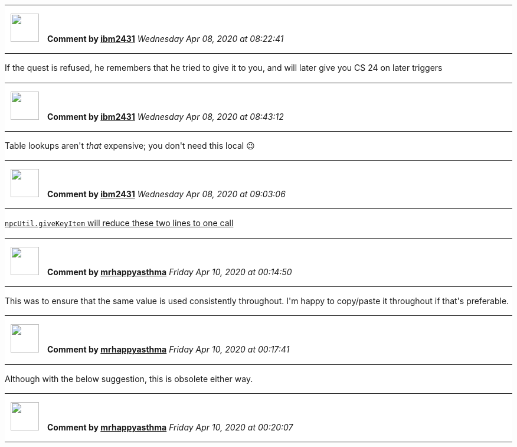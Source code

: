
----
<a href="https://github.com/ibm2431"><img src="https://avatars3.githubusercontent.com/u/13112942?v=4" width="48" height="48" hspace="10"></img></a> **Comment by [ibm2431](https://github.com/ibm2431)**
_Wednesday Apr 08, 2020 at 08:22:41_

----

If the quest is refused, he remembers that he tried to give it to you, and will later give you CS 24 on later triggers


----
<a href="https://github.com/ibm2431"><img src="https://avatars3.githubusercontent.com/u/13112942?v=4" width="48" height="48" hspace="10"></img></a> **Comment by [ibm2431](https://github.com/ibm2431)**
_Wednesday Apr 08, 2020 at 08:43:12_

----

Table lookups aren't _that_ expensive; you don't need this local 😉 


----
<a href="https://github.com/ibm2431"><img src="https://avatars3.githubusercontent.com/u/13112942?v=4" width="48" height="48" hspace="10"></img></a> **Comment by [ibm2431](https://github.com/ibm2431)**
_Wednesday Apr 08, 2020 at 09:03:06_

----

[`npcUtil.giveKeyItem` will reduce these two lines to one call](https://github.com/project-topaz/topaz/blob/release/scripts/globals/npc_util.lua#L285-L293)


----
<a href="https://github.com/mrhappyasthma"><img src="https://avatars0.githubusercontent.com/u/1547356?v=4" width="48" height="48" hspace="10"></img></a> **Comment by [mrhappyasthma](https://github.com/mrhappyasthma)**
_Friday Apr 10, 2020 at 00:14:50_

----

This was to ensure that the same value is used consistently throughout. I'm happy to copy/paste it throughout if that's preferable.


----
<a href="https://github.com/mrhappyasthma"><img src="https://avatars0.githubusercontent.com/u/1547356?v=4" width="48" height="48" hspace="10"></img></a> **Comment by [mrhappyasthma](https://github.com/mrhappyasthma)**
_Friday Apr 10, 2020 at 00:17:41_

----

Although with the below suggestion, this is obsolete either way.


----
<a href="https://github.com/mrhappyasthma"><img src="https://avatars0.githubusercontent.com/u/1547356?v=4" width="48" height="48" hspace="10"></img></a> **Comment by [mrhappyasthma](https://github.com/mrhappyasthma)**
_Friday Apr 10, 2020 at 00:20:07_

----
